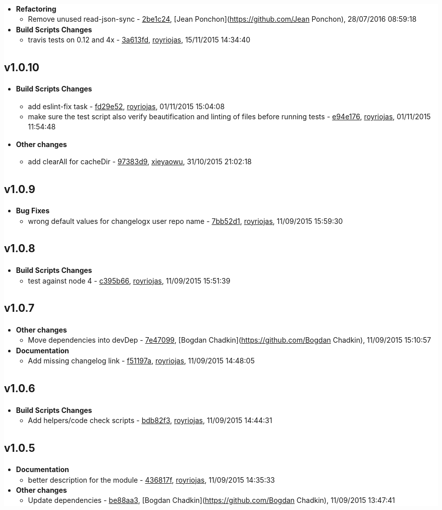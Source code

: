 - **Refactoring**
  - Remove unused read-json-sync - [2be1c24](https://github.com/royriojas/flat-cache/commit/2be1c24), [Jean Ponchon](https://github.com/Jean Ponchon), 28/07/2016 08:59:18
- **Build Scripts Changes**
  - travis tests on 0.12 and 4x - [3a613fd](https://github.com/royriojas/flat-cache/commit/3a613fd), [royriojas](https://github.com/royriojas), 15/11/2015 14:34:40

## v1.0.10

- **Build Scripts Changes**

  - add eslint-fix task - [fd29e52](https://github.com/royriojas/flat-cache/commit/fd29e52), [royriojas](https://github.com/royriojas), 01/11/2015 15:04:08
  - make sure the test script also verify beautification and linting of files before running tests - [e94e176](https://github.com/royriojas/flat-cache/commit/e94e176), [royriojas](https://github.com/royriojas), 01/11/2015 11:54:48

- **Other changes**
  - add clearAll for cacheDir - [97383d9](https://github.com/royriojas/flat-cache/commit/97383d9), [xieyaowu](https://github.com/xieyaowu), 31/10/2015 21:02:18

## v1.0.9

- **Bug Fixes**
  - wrong default values for changelogx user repo name - [7bb52d1](https://github.com/royriojas/flat-cache/commit/7bb52d1), [royriojas](https://github.com/royriojas), 11/09/2015 15:59:30

## v1.0.8

- **Build Scripts Changes**
  - test against node 4 - [c395b66](https://github.com/royriojas/flat-cache/commit/c395b66), [royriojas](https://github.com/royriojas), 11/09/2015 15:51:39

## v1.0.7

- **Other changes**
  - Move dependencies into devDep - [7e47099](https://github.com/royriojas/flat-cache/commit/7e47099), [Bogdan Chadkin](https://github.com/Bogdan Chadkin), 11/09/2015 15:10:57
- **Documentation**
  - Add missing changelog link - [f51197a](https://github.com/royriojas/flat-cache/commit/f51197a), [royriojas](https://github.com/royriojas), 11/09/2015 14:48:05

## v1.0.6

- **Build Scripts Changes**
  - Add helpers/code check scripts - [bdb82f3](https://github.com/royriojas/flat-cache/commit/bdb82f3), [royriojas](https://github.com/royriojas), 11/09/2015 14:44:31

## v1.0.5

- **Documentation**
  - better description for the module - [436817f](https://github.com/royriojas/flat-cache/commit/436817f), [royriojas](https://github.com/royriojas), 11/09/2015 14:35:33
- **Other changes**
  - Update dependencies - [be88aa3](https://github.com/royriojas/flat-cache/commit/be88aa3), [Bogdan Chadkin](https://github.com/Bogdan Chadkin), 11/09/2015 13:47:41
